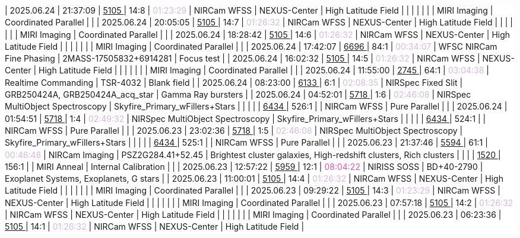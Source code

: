 | 2025.06.24 | 21:37:09  | <a href="https://www.stsci.edu/jwst-program-info/program/?program=5105"> 5105 </a> |  14:8  |  <span style="color:#d4b9da;"> 01:23:29 </span>  | NIRCam WFSS  | NEXUS-Center                                 |  High Latitude Field                              |
|  |  |  |   |  |  MIRI Imaging                          | Coordinated Parallel  |   |
| 2025.06.24 | 20:05:05  | <a href="https://www.stsci.edu/jwst-program-info/program/?program=5105"> 5105 </a> |  14:7  |  <span style="color:#d4b9da;"> 01:26:32 </span>  | NIRCam WFSS  | NEXUS-Center                                 |  High Latitude Field                              |
|  |  |  |   |  |  MIRI Imaging                          | Coordinated Parallel  |   |
| 2025.06.24 | 18:28:42  | <a href="https://www.stsci.edu/jwst-program-info/program/?program=5105"> 5105 </a> |  14:6  |  <span style="color:#d4b9da;"> 01:26:32 </span>  | NIRCam WFSS  | NEXUS-Center                                 |  High Latitude Field                              |
|  |  |  |   |  |  MIRI Imaging                          | Coordinated Parallel  |   |
| 2025.06.24 | 17:42:07  | <a href="https://www.stsci.edu/jwst-program-info/program/?program=6696"> 6696 </a> |  84:1  |  <span style="color:#d4b9da;"> 00:34:07 </span>  | WFSC NIRCam Fine Phasing              | 2MASS-17505832+6914281                       |  Focus test                                       |
| 2025.06.24 | 16:02:32  | <a href="https://www.stsci.edu/jwst-program-info/program/?program=5105"> 5105 </a> |  14:5  |  <span style="color:#d4b9da;"> 01:26:32 </span>  | NIRCam WFSS  | NEXUS-Center                                 |  High Latitude Field                              |
|  |  |  |   |  |  MIRI Imaging                          | Coordinated Parallel  |   |
| 2025.06.24 | 11:55:00  | <a href="https://www.stsci.edu/jwst-program-info/program/?program=2745"> 2745 </a> |  64:1  |  <span style="color:#d4b9da;"> 03:04:38 </span>  | Realtime Commanding                   | TSR-4032                                     |  Blank field                                      |
| 2025.06.24 | 08:23:00  | <a href="https://www.stsci.edu/jwst-program-info/program/?program=6133"> 6133 </a> |   6:1  |  <span style="color:#d4b9da;"> 02:08:35 </span>  | NIRSpec Fixed Slit       | GRB250424A, GRB250424A_acq_star              |  Gamma Ray bursters                               |
| 2025.06.24 | 04:52:01  | <a href="https://www.stsci.edu/jwst-program-info/program/?program=5718"> 5718 </a> |   1:6  |  <span style="color:#d4b9da;"> 02:46:08 </span>  | NIRSpec MultiObject Spectroscopy      | Skyfire_Primary_wFillers+Stars               |                                                   |
|  |  | <a href="https://www.stsci.edu/jwst-program-info/program/?program=6434"> 6434 </a> | 526:1  |  |  NIRCam WFSS  | Pure Parallel  |   |
| 2025.06.24 | 01:54:51  | <a href="https://www.stsci.edu/jwst-program-info/program/?program=5718"> 5718 </a> |   1:4  |  <span style="color:#d4b9da;"> 02:49:32 </span>  | NIRSpec MultiObject Spectroscopy      | Skyfire_Primary_wFillers+Stars               |                                                   |
|  |  | <a href="https://www.stsci.edu/jwst-program-info/program/?program=6434"> 6434 </a> | 524:1  |  |  NIRCam WFSS  | Pure Parallel  |   |
| 2025.06.23 | 23:02:36  | <a href="https://www.stsci.edu/jwst-program-info/program/?program=5718"> 5718 </a> |   1:5  |  <span style="color:#d4b9da;"> 02:46:08 </span>  | NIRSpec MultiObject Spectroscopy      | Skyfire_Primary_wFillers+Stars               |                                                   |
|  |  | <a href="https://www.stsci.edu/jwst-program-info/program/?program=6434"> 6434 </a> | 525:1  |  |  NIRCam WFSS  | Pure Parallel  |   |
| 2025.06.23 | 21:37:46  | <a href="https://www.stsci.edu/jwst-program-info/program/?program=5594"> 5594 </a> |  61:1  |  <span style="color:#d4b9da;"> 00:46:48 </span>  | NIRCam Imaging                        | PSZ2G284.41+52.45                            |  Brightest cluster galaxies,  High-redshift clusters,  Rich clusters |
|  |  | <a href="https://www.stsci.edu/jwst-program-info/program/?program=1520"> 1520 </a> | 156:1  |  |  MIRI Anneal                           | Internal Calibration  |   |
| 2025.06.23 | 12:57:22  | <a href="https://www.stsci.edu/jwst-program-info/program/?program=5959"> 5959 </a> |  12:1  |  <span style="color:#e155a6;"> 08:04:22 </span>  | NIRISS SOSS  | BD+40-2790                                   |  Exoplanet Systems,  Exoplanets,  G stars         |
| 2025.06.23 | 11:00:01  | <a href="https://www.stsci.edu/jwst-program-info/program/?program=5105"> 5105 </a> |  14:4  |  <span style="color:#d4b9da;"> 01:26:32 </span>  | NIRCam WFSS  | NEXUS-Center                                 |  High Latitude Field                              |
|  |  |  |   |  |  MIRI Imaging                          | Coordinated Parallel  |   |
| 2025.06.23 | 09:29:22  | <a href="https://www.stsci.edu/jwst-program-info/program/?program=5105"> 5105 </a> |  14:3  |  <span style="color:#d4b9da;"> 01:23:29 </span>  | NIRCam WFSS  | NEXUS-Center                                 |  High Latitude Field                              |
|  |  |  |   |  |  MIRI Imaging                          | Coordinated Parallel  |   |
| 2025.06.23 | 07:57:18  | <a href="https://www.stsci.edu/jwst-program-info/program/?program=5105"> 5105 </a> |  14:2  |  <span style="color:#d4b9da;"> 01:26:32 </span>  | NIRCam WFSS  | NEXUS-Center                                 |  High Latitude Field                              |
|  |  |  |   |  |  MIRI Imaging                          | Coordinated Parallel  |   |
| 2025.06.23 | 06:23:36  | <a href="https://www.stsci.edu/jwst-program-info/program/?program=5105"> 5105 </a> |  14:1  |  <span style="color:#d4b9da;"> 01:26:32 </span>  | NIRCam WFSS  | NEXUS-Center                                 |  High Latitude Field                              |